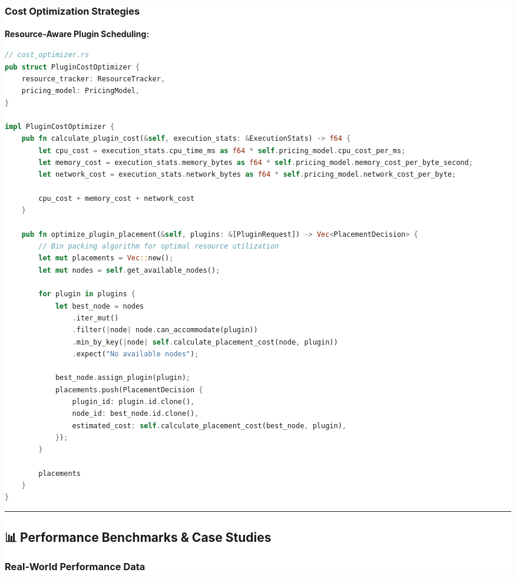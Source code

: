 ### Cost Optimization Strategies

**Resource-Aware Plugin Scheduling:**
```rust
// cost_optimizer.rs
pub struct PluginCostOptimizer {
    resource_tracker: ResourceTracker,
    pricing_model: PricingModel,
}

impl PluginCostOptimizer {
    pub fn calculate_plugin_cost(&self, execution_stats: &ExecutionStats) -> f64 {
        let cpu_cost = execution_stats.cpu_time_ms as f64 * self.pricing_model.cpu_cost_per_ms;
        let memory_cost = execution_stats.memory_bytes as f64 * self.pricing_model.memory_cost_per_byte_second;
        let network_cost = execution_stats.network_bytes as f64 * self.pricing_model.network_cost_per_byte;

        cpu_cost + memory_cost + network_cost
    }

    pub fn optimize_plugin_placement(&self, plugins: &[PluginRequest]) -> Vec<PlacementDecision> {
        // Bin packing algorithm for optimal resource utilization
        let mut placements = Vec::new();
        let mut nodes = self.get_available_nodes();

        for plugin in plugins {
            let best_node = nodes
                .iter_mut()
                .filter(|node| node.can_accommodate(plugin))
                .min_by_key(|node| self.calculate_placement_cost(node, plugin))
                .expect("No available nodes");

            best_node.assign_plugin(plugin);
            placements.push(PlacementDecision {
                plugin_id: plugin.id.clone(),
                node_id: best_node.id.clone(),
                estimated_cost: self.calculate_placement_cost(best_node, plugin),
            });
        }

        placements
    }
}
```

---

## 📊 Performance Benchmarks & Case Studies

### Real-World Performance Data


  [key: string]: {